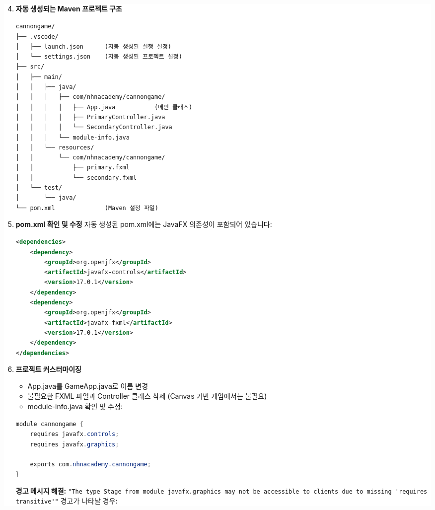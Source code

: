 4. **자동 생성되는 Maven 프로젝트 구조**
   ```
   cannongame/
   ├── .vscode/
   │   ├── launch.json      (자동 생성된 실행 설정)
   │   └── settings.json    (자동 생성된 프로젝트 설정)
   ├── src/
   │   ├── main/
   │   │   ├── java/
   │   │   │   ├── com/nhnacademy/cannongame/
   │   │   │   │   ├── App.java           (메인 클래스)
   │   │   │   │   ├── PrimaryController.java
   │   │   │   │   └── SecondaryController.java
   │   │   │   └── module-info.java
   │   │   └── resources/
   │   │       └── com/nhnacademy/cannongame/
   │   │           ├── primary.fxml
   │   │           └── secondary.fxml
   │   └── test/
   │       └── java/
   └── pom.xml              (Maven 설정 파일)
   ```

5. **pom.xml 확인 및 수정**
   자동 생성된 pom.xml에는 JavaFX 의존성이 포함되어 있습니다:
   ```xml
   <dependencies>
       <dependency>
           <groupId>org.openjfx</groupId>
           <artifactId>javafx-controls</artifactId>
           <version>17.0.1</version>
       </dependency>
       <dependency>
           <groupId>org.openjfx</groupId>
           <artifactId>javafx-fxml</artifactId>
           <version>17.0.1</version>
       </dependency>
   </dependencies>
   ```

6. **프로젝트 커스터마이징**
   - App.java를 GameApp.java로 이름 변경
   - 불필요한 FXML 파일과 Controller 클래스 삭제 (Canvas 기반 게임에서는 불필요)
   - module-info.java 확인 및 수정:
   ```java
   module cannongame {
       requires javafx.controls;
       requires javafx.graphics;

       exports com.nhnacademy.cannongame;
   }
   ```
   
   **경고 메시지 해결:**
   `"The type Stage from module javafx.graphics may not be accessible to clients due to missing 'requires transitive'"` 경고가 나타날 경우:
   
